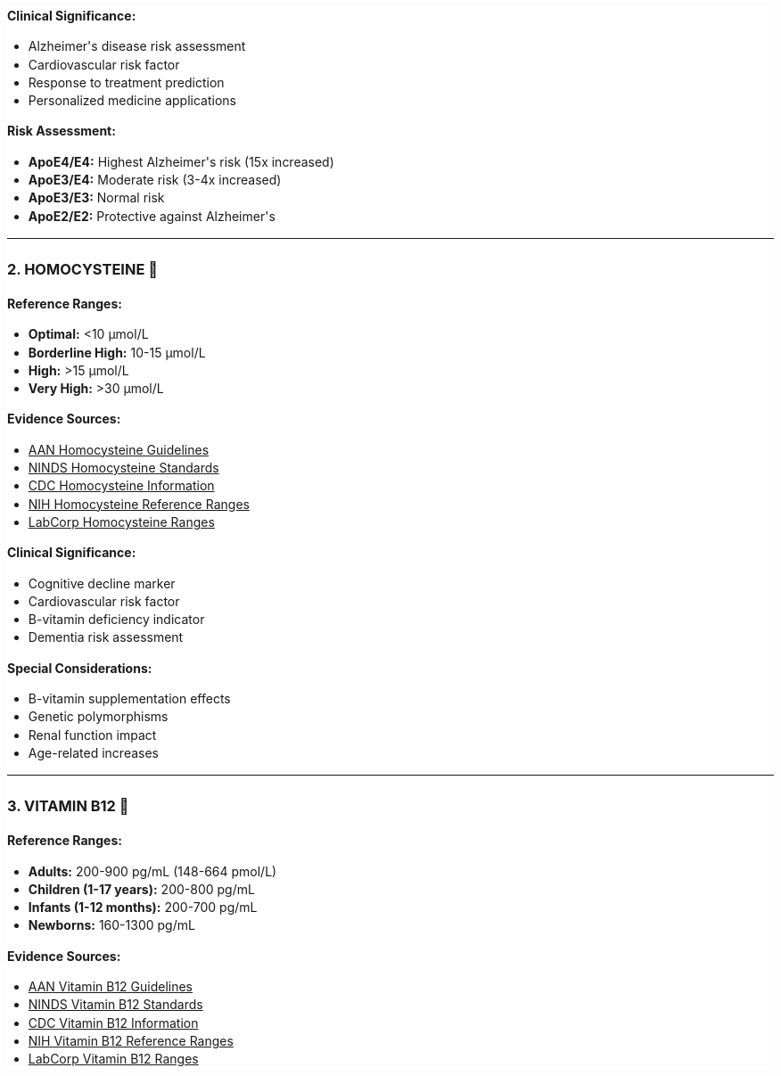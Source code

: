 **Clinical Significance:**
- Alzheimer's disease risk assessment
- Cardiovascular risk factor
- Response to treatment prediction
- Personalized medicine applications

**Risk Assessment:**
- **ApoE4/E4:** Highest Alzheimer's risk (15x increased)
- **ApoE3/E4:** Moderate risk (3-4x increased)
- **ApoE3/E3:** Normal risk
- **ApoE2/E2:** Protective against Alzheimer's

---

### 2. **HOMOCYSTEINE** 🧬

**Reference Ranges:**
- **Optimal:** <10 μmol/L
- **Borderline High:** 10-15 μmol/L
- **High:** >15 μmol/L
- **Very High:** >30 μmol/L

**Evidence Sources:**
- [AAN Homocysteine Guidelines](https://www.aan.com/policy-and-guidelines/guidelines/)
- [NINDS Homocysteine Standards](https://www.ninds.nih.gov/health-information/disorders/stroke)
- [CDC Homocysteine Information](https://www.cdc.gov/heartdisease/homocysteine.htm)
- [NIH Homocysteine Reference Ranges](https://www.niddk.nih.gov/health-information/kidney-disease)
- [LabCorp Homocysteine Ranges](https://www.labcorp.com/tests/001441/homocysteine)

**Clinical Significance:**
- Cognitive decline marker
- Cardiovascular risk factor
- B-vitamin deficiency indicator
- Dementia risk assessment

**Special Considerations:**
- B-vitamin supplementation effects
- Genetic polymorphisms
- Renal function impact
- Age-related increases

---

### 3. **VITAMIN B12** 🧬

**Reference Ranges:**
- **Adults:** 200-900 pg/mL (148-664 pmol/L)
- **Children (1-17 years):** 200-800 pg/mL
- **Infants (1-12 months):** 200-700 pg/mL
- **Newborns:** 160-1300 pg/mL

**Evidence Sources:**
- [AAN Vitamin B12 Guidelines](https://www.aan.com/policy-and-guidelines/guidelines/)
- [NINDS Vitamin B12 Standards](https://www.ninds.nih.gov/health-information/disorders/peripheral-neuropathy)
- [CDC Vitamin B12 Information](https://www.cdc.gov/nutritionreport/)
- [NIH Vitamin B12 Reference Ranges](https://ods.od.nih.gov/factsheets/VitaminB12-HealthProfessional/)
- [LabCorp Vitamin B12 Ranges](https://www.labcorp.com/tests/001442/vitamin-b12)
